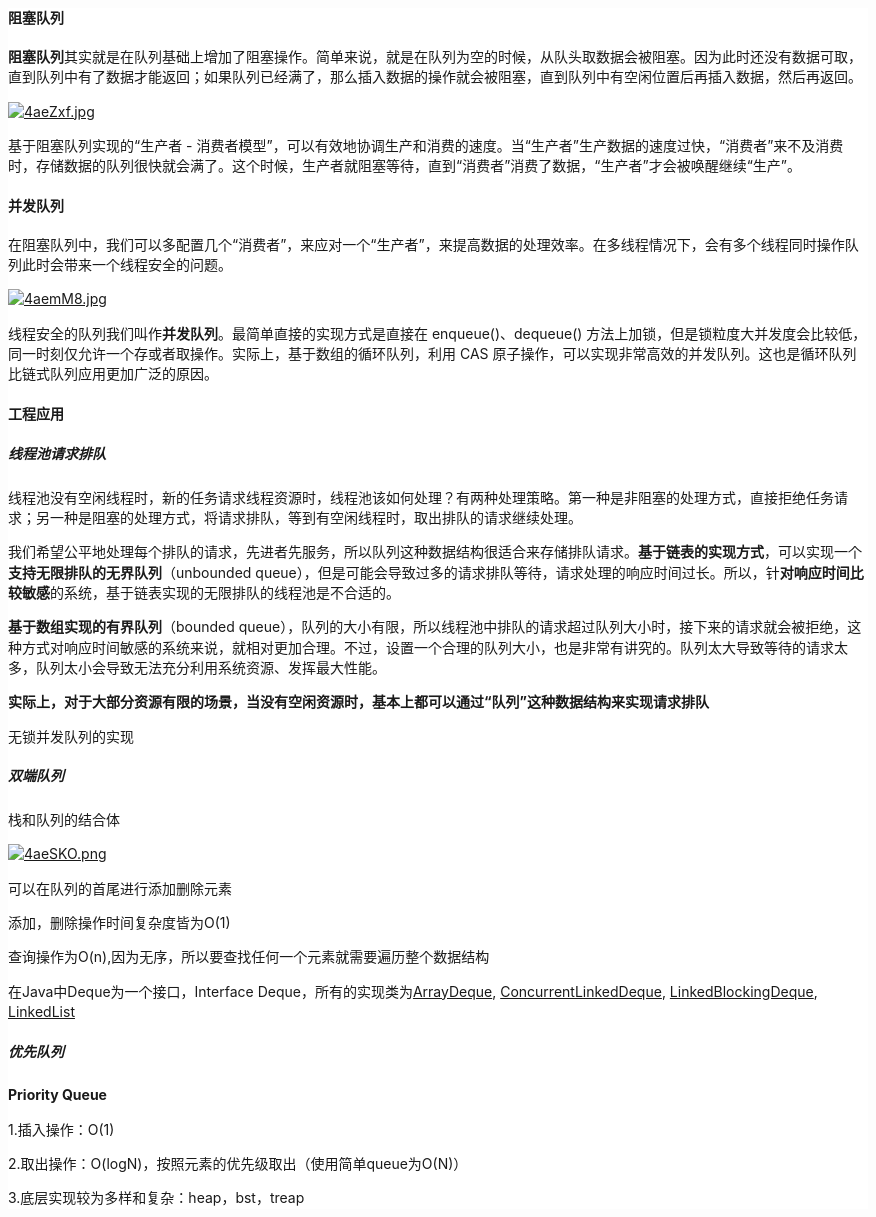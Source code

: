 #### 阻塞队列

**阻塞队列**其实就是在队列基础上增加了阻塞操作。简单来说，就是在队列为空的时候，从队头取数据会被阻塞。因为此时还没有数据可取，直到队列中有了数据才能返回；如果队列已经满了，那么插入数据的操作就会被阻塞，直到队列中有空闲位置后再插入数据，然后再返回。

[![4aeZxf.jpg](https://z3.ax1x.com/2021/09/22/4aeZxf.jpg)](https://imgtu.com/i/4aeZxf)

基于阻塞队列实现的“生产者 - 消费者模型”，可以有效地协调生产和消费的速度。当“生产者”生产数据的速度过快，“消费者”来不及消费时，存储数据的队列很快就会满了。这个时候，生产者就阻塞等待，直到“消费者”消费了数据，“生产者”才会被唤醒继续“生产”。

#### 并发队列

在阻塞队列中，我们可以多配置几个“消费者”，来应对一个“生产者”，来提高数据的处理效率。在多线程情况下，会有多个线程同时操作队列此时会带来一个线程安全的问题。

[![4aemM8.jpg](https://z3.ax1x.com/2021/09/22/4aemM8.jpg)](https://imgtu.com/i/4aemM8)

线程安全的队列我们叫作**并发队列**。最简单直接的实现方式是直接在 enqueue()、dequeue() 方法上加锁，但是锁粒度大并发度会比较低，同一时刻仅允许一个存或者取操作。实际上，基于数组的循环队列，利用 CAS 原子操作，可以实现非常高效的并发队列。这也是循环队列比链式队列应用更加广泛的原因。

#### 工程应用

##### 线程池请求排队

线程池没有空闲线程时，新的任务请求线程资源时，线程池该如何处理？有两种处理策略。第一种是非阻塞的处理方式，直接拒绝任务请求；另一种是阻塞的处理方式，将请求排队，等到有空闲线程时，取出排队的请求继续处理。

我们希望公平地处理每个排队的请求，先进者先服务，所以队列这种数据结构很适合来存储排队请求。**基于链表的实现方式**，可以实现一个**支持无限排队的无界队列**（unbounded queue），但是可能会导致过多的请求排队等待，请求处理的响应时间过长。所以，针**对响应时间比较敏感**的系统，基于链表实现的无限排队的线程池是不合适的。

**基于数组实现的有界队列**（bounded queue），队列的大小有限，所以线程池中排队的请求超过队列大小时，接下来的请求就会被拒绝，这种方式对响应时间敏感的系统来说，就相对更加合理。不过，设置一个合理的队列大小，也是非常有讲究的。队列太大导致等待的请求太多，队列太小会导致无法充分利用系统资源、发挥最大性能。

**实际上，对于大部分资源有限的场景，当没有空闲资源时，基本上都可以通过“队列”这种数据结构来实现请求排队**

无锁并发队列的实现

##### 双端队列

栈和队列的结合体

[![4aeSKO.png](https://z3.ax1x.com/2021/09/22/4aeSKO.png)](https://imgtu.com/i/4aeSKO)

可以在队列的首尾进行添加删除元素

添加，删除操作时间复杂度皆为O(1)

查询操作为O(n),因为无序，所以要查找任何一个元素就需要遍历整个数据结构

在Java中Deque为一个接口，Interface Deque<E>，所有的实现类为[ArrayDeque](https://docs.oracle.com/javase/8/docs/api/java/util/ArrayDeque.html), [ConcurrentLinkedDeque](https://docs.oracle.com/javase/8/docs/api/java/util/concurrent/ConcurrentLinkedDeque.html), [LinkedBlockingDeque](https://docs.oracle.com/javase/8/docs/api/java/util/concurrent/LinkedBlockingDeque.html), [LinkedList](https://docs.oracle.com/javase/8/docs/api/java/util/LinkedList.html)

##### 优先队列

**Priority Queue**

1.插入操作：O(1)

2.取出操作：O(logN)，按照元素的优先级取出（使用简单queue为O(N)）

3.底层实现较为多样和复杂：heap，bst，treap



